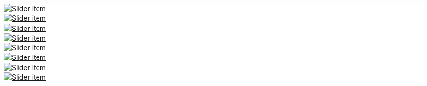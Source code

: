 </div>
</div> <script>  
    $( function() {
      $( "#slider" ).slider();
    } );
  </script>

<section id="carousel_header">
<div id="slider_homapge" class="carousel slide" data-ride="carousel">

<div class="carousel-inner" role="listbox">
<div class="item active ">
<a href="index.php?route=product/category&amp;path=5&amp;skey=galaxy%20a8" class="index.php?route=product/category&amp;path=5&amp;skey=galaxy%20a8_hp_slideshow">
<img src="image/data/new_slide/sam_a8_880x450_ro.jpg" srcset="image/data/new_slide/sam_a8_880x450_ro.jpg, https://darwin.md/image/cache/data/new_slide/sam_a8_880x450_ro-720x368.jpg 769w, https://darwin.md/image/cache/data/new_slide/sam_a8_880x450_ro-380x194.jpg 426w" alt="Slider item" width="880" height="450">
</a>
</div>
<div class="item ">
<a href="telefoane/smartphone?mfp=manufacturers[119],price[3695,6031],35-diagonala-display-inch[5.7,5.99]" class="telefoane/smartphone?mfp=manufacturers[119],price[3695,6031],35-diagonala-display-inch[5.7,5.99]_hp_slideshow">
<img src="image/data/new_slide/redmi_5_880x450_ro.jpg" srcset="image/data/new_slide/redmi_5_880x450_ro.jpg, https://darwin.md/image/cache/data/new_slide/redmi_5_880x450_ro-720x368.jpg 769w, https://darwin.md/image/cache/data/new_slide/redmi_5_880x450_ro-380x194.jpg 426w" alt="Slider item" width="880" height="450">
</a>
</div>
<div class="item ">
<a href="smartphone_Oukitel-K10000-Pro-Black.html" class="smartphone_Oukitel-K10000-Pro-Black.html_hp_slideshow">
<img src="image/data/new_slide/ouk1_k_880x450_ro.jpg" srcset="image/data/new_slide/ouk1_k_880x450_ro.jpg, https://darwin.md/image/cache/data/new_slide/ouk1_k_880x450_ro-720x368.jpg 769w, https://darwin.md/image/cache/data/new_slide/ouk1_k_880x450_ro-380x194.jpg 426w" alt="Slider item" width="880" height="450">
</a>
</div>
<div class="item ">
<a href="credit0/credit0-gadgets?mfp=349-tip[Ochelari%20realitate%20virtuala]" class="credit0/credit0-gadgets?mfp=349-tip[Ochelari%20realitate%20virtuala]_hp_slideshow">
<img src="image/data/new_slide/vr_880x450_ro.jpg" srcset="image/data/new_slide/vr_880x450_ro.jpg, https://darwin.md/image/cache/data/new_slide/vr_880x450_ro-720x368.jpg 769w, https://darwin.md/image/cache/data/new_slide/vr_880x450_ro-380x194.jpg 426w" alt="Slider item" width="880" height="450">
</a>
</div>
<div class="item ">
<a href="tablet_samsung-galaxy-tab-e-96-8gb-3g-sm-t561-metalic-black.html" class="tablet_samsung-galaxy-tab-e-96-8gb-3g-sm-t561-metalic-black.html_hp_slideshow">
<img src="image/data/new_slide/s_tab_880x450_ro.jpg" srcset="image/data/new_slide/s_tab_880x450_ro.jpg, https://darwin.md/image/cache/data/new_slide/s_tab_880x450_ro-720x368.jpg 769w, https://darwin.md/image/cache/data/new_slide/s_tab_880x450_ro-380x194.jpg 426w" alt="Slider item" width="880" height="450">
</a>
</div>
<div class="item ">
<a href="laptop_Asus-GL703VD-GC073-Black.html" class="laptop_Asus-GL703VD-GC073-Black.html_hp_slideshow">
<img src="image/data/new_slide/ASUS_RogStrix_GL703_880x450_ro.jpg" srcset="image/data/new_slide/ASUS_RogStrix_GL703_880x450_ro.jpg, https://darwin.md/image/cache/data/new_slide/ASUS_RogStrix_GL703_880x450_ro-720x368.jpg 769w, https://darwin.md/image/cache/data/new_slide/ASUS_RogStrix_GL703_880x450_ro-380x194.jpg 426w" alt="Slider item" width="880" height="450">
</a>
</div>
<div class="item ">
 <a href="gadgets/sport-sanatate/ceasuri-copii-gps" class="gadgets/sport-sanatate/ceasuri-copii-gps_hp_slideshow">
<img src="image/data/new_slide/wonlex_880x450_ro.jpg" srcset="image/data/new_slide/wonlex_880x450_ro.jpg, https://darwin.md/image/cache/data/new_slide/wonlex_880x450_ro-720x368.jpg 769w, https://darwin.md/image/cache/data/new_slide/wonlex_880x450_ro-380x194.jpg 426w" alt="Slider item" width="880" height="450">
</a>
</div>
<div class="item ">
<a href="smartphone_Xiaomi-Mi-Mix-2-64GB-Black.html" class="smartphone_Xiaomi-Mi-Mix-2-64GB-Black.html_hp_slideshow">
<img src="image/data/new_slide/a1_mi_mix_880x450_ro.jpg" srcset="image/data/new_slide/a1_mi_mix_880x450_ro.jpg, https://darwin.md/image/cache/data/new_slide/a1_mi_mix_880x450_ro-720x368.jpg 769w, https://darwin.md/image/cache/data/new_slide/a1_mi_mix_880x450_ro-380x194.jpg 426w" alt="Slider item" width="880" height="450">
</a>
</div>